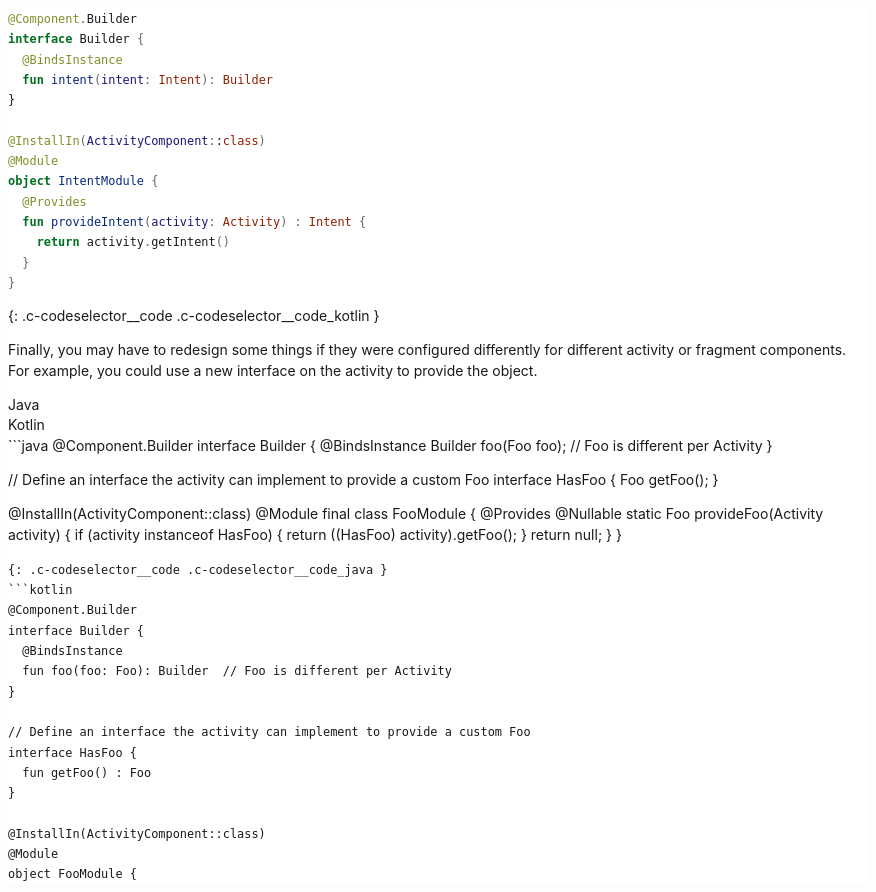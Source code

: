 ```kotlin
@Component.Builder
interface Builder {
  @BindsInstance
  fun intent(intent: Intent): Builder
}

@InstallIn(ActivityComponent::class)
@Module
object IntentModule {
  @Provides
  fun provideIntent(activity: Activity) : Intent {
    return activity.getIntent()
  }
}
```
{: .c-codeselector__code .c-codeselector__code_kotlin }

Finally, you may have to redesign some things if they were configured
differently for different activity or fragment components. For example, you
could use a new interface on the activity to provide the object.

<div class="c-codeselector__button c-codeselector__button_java">Java</div>
<div class="c-codeselector__button c-codeselector__button_kotlin">Kotlin</div>
```java
@Component.Builder
interface Builder {
  @BindsInstance
  Builder foo(Foo foo);  // Foo is different per Activity
}

// Define an interface the activity can implement to provide a custom Foo
interface HasFoo {
  Foo getFoo();
}

@InstallIn(ActivityComponent::class)
@Module
final class FooModule {
  @Provides
  @Nullable
  static Foo provideFoo(Activity activity) {
    if (activity instanceof HasFoo) {
      return ((HasFoo) activity).getFoo();
    }
    return null;
  }
}
```
{: .c-codeselector__code .c-codeselector__code_java }
```kotlin
@Component.Builder
interface Builder {
  @BindsInstance
  fun foo(foo: Foo): Builder  // Foo is different per Activity
}

// Define an interface the activity can implement to provide a custom Foo
interface HasFoo {
  fun getFoo() : Foo
}

@InstallIn(ActivityComponent::class)
@Module
object FooModule {
```
